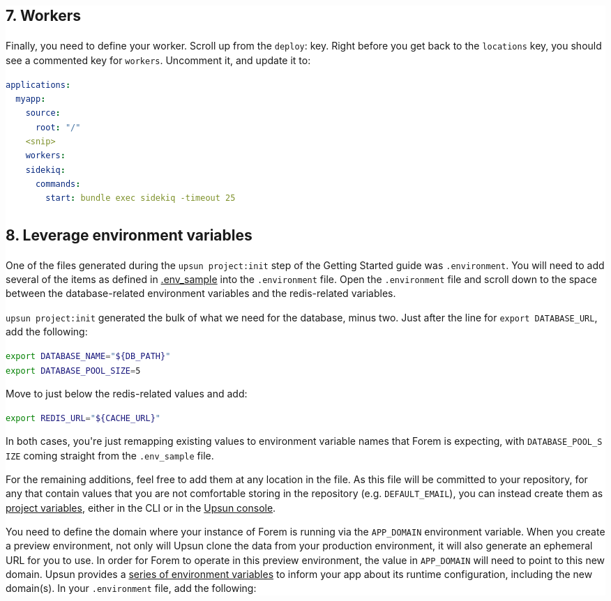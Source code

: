 ## 7. Workers
Finally, you need to define your worker. Scroll up from the `deploy`: key. Right before you get back to the `locations`
key, you should see a commented key for `workers`. Uncomment it, and update it to:

```yaml
applications:
  myapp:
    source:
      root: "/"
    <snip>
    workers:
    sidekiq:
      commands:
        start: bundle exec sidekiq -timeout 25
```

## 8. Leverage environment variables
One of the files generated during the `upsun project:init` step of the Getting Started guide was `.environment`. You
will need to add several of the items as defined in [.env\_sample](https://github.com/forem/forem/blob/main/.env_sample)
into the `.environment` file. Open the `.environment` file and scroll down to the space between the database-related
environment variables and the redis-related variables.

`upsun project:init` generated the bulk of what we need for the database, minus two. Just after the line for
`export DATABASE_URL`, add the following:

```bash
export DATABASE_NAME="${DB_PATH}"
export DATABASE_POOL_SIZE=5
```

Move to just below the redis-related values and add:

```bash
export REDIS_URL="${CACHE_URL}"
```
In both cases, you're just remapping existing values to environment variable names that Forem is expecting, with
`DATABASE_POOL_SIZE` coming straight from the `.env_sample` file.

For the remaining additions, feel free to add them at any location in the file. As this file will be committed to your
repository, for any that contain values that you are not comfortable storing in the repository (e.g. `DEFAULT_EMAIL`),
you can instead create them as
[project variables](https://docs.upsun.com/development/variables/set-variables.html#create-project-variables), either in
the CLI or in the [Upsun console](https://console.upsun.com/).

You need to define the domain where your instance of Forem is running via the `APP_DOMAIN` environment variable. When
you create a preview environment, not only will Upsun clone the data from your production environment, it will also
generate an ephemeral URL for you to use. In order for Forem to operate in this preview environment, the value in
`APP_DOMAIN` will need to point to this new domain. Upsun provides a
[series of environment variables](https://docs.upsun.com/development/variables/use-variables.html#use-provided-variables)
to inform your app about its runtime configuration, including the new domain(s). In your `.environment` file, add the
following:
